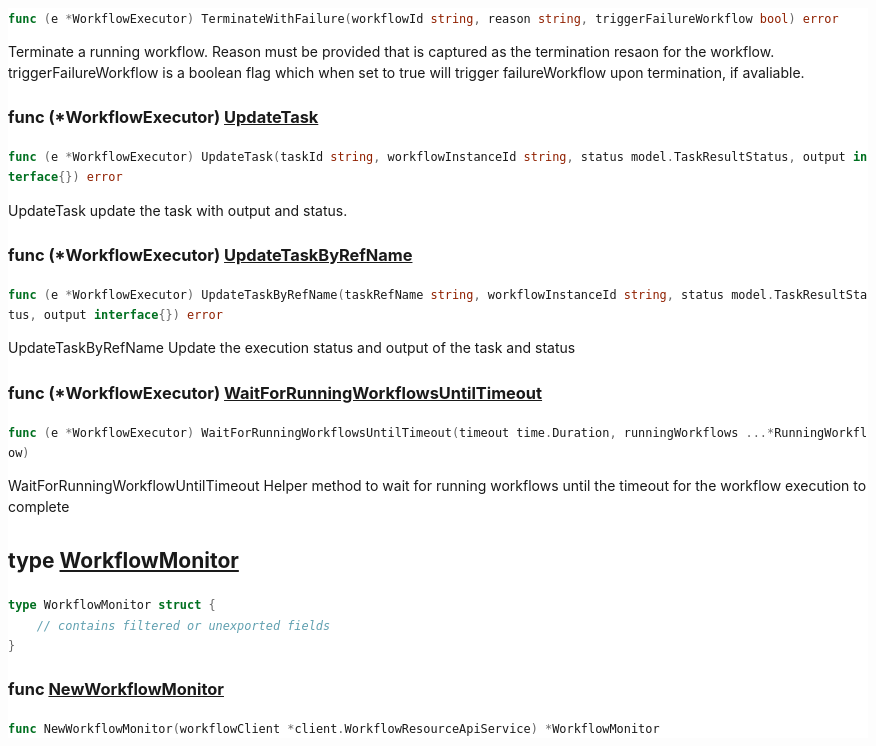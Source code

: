 ```go
func (e *WorkflowExecutor) TerminateWithFailure(workflowId string, reason string, triggerFailureWorkflow bool) error
```

Terminate a running workflow.  Reason must be provided that is captured as the termination resaon for the workflow.
triggerFailureWorkflow is a boolean flag which when set to true will trigger failureWorkflow upon termination, if avaliable.

### func \(\*WorkflowExecutor\) [UpdateTask](<https://github.com/conductor-sdk/conductor-go/blob/main/sdk/workflow/executor/executor.go#L366>)

```go
func (e *WorkflowExecutor) UpdateTask(taskId string, workflowInstanceId string, status model.TaskResultStatus, output interface{}) error
```

UpdateTask update the task with output and status.

### func \(\*WorkflowExecutor\) [UpdateTaskByRefName](<https://github.com/conductor-sdk/conductor-go/blob/main/sdk/workflow/executor/executor.go#L377>)

```go
func (e *WorkflowExecutor) UpdateTaskByRefName(taskRefName string, workflowInstanceId string, status model.TaskResultStatus, output interface{}) error
```

UpdateTaskByRefName Update the execution status and output of the task and status

### func \(\*WorkflowExecutor\) [WaitForRunningWorkflowsUntilTimeout](<https://github.com/conductor-sdk/conductor-go/blob/main/sdk/workflow/executor/executor.go#L168>)

```go
func (e *WorkflowExecutor) WaitForRunningWorkflowsUntilTimeout(timeout time.Duration, runningWorkflows ...*RunningWorkflow)
```

WaitForRunningWorkflowUntilTimeout Helper method to wait for running workflows until the timeout for the workflow execution to complete

## type [WorkflowMonitor](<https://github.com/conductor-sdk/conductor-go/blob/main/sdk/workflow/executor/monitor.go#L26-L31>)

```go
type WorkflowMonitor struct {
    // contains filtered or unexported fields
}
```

### func [NewWorkflowMonitor](<https://github.com/conductor-sdk/conductor-go/blob/main/sdk/workflow/executor/monitor.go#L37>)

```go
func NewWorkflowMonitor(workflowClient *client.WorkflowResourceApiService) *WorkflowMonitor
```
